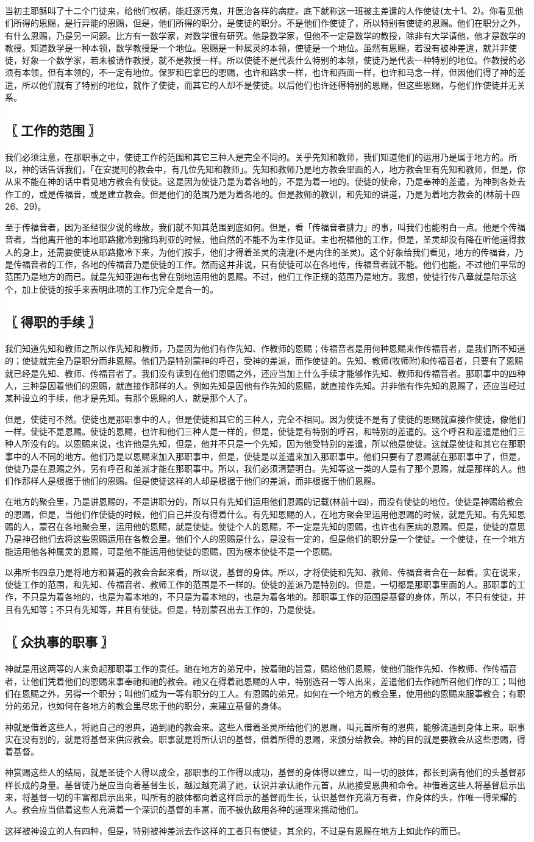 当初主耶稣叫了十二个门徒来，给他们权柄，能赶逐污鬼，并医治各样的病症。底下就称这一班被主差遣的人作使徒(太十1、2)。你看见他们所得的恩赐，是行异能的恩赐，但是，他们所得的职分，是使徒的职分。不是他们作使徒了，所以特别有使徒的恩赐。他们在职分之外，有什么恩赐，乃是另一问题。比方有一数学家，对数学很有研究。他是数学家，但他不一定是数学的教授，除非有大学请他，他才是数学的教授。知道数学是一种本领，数学教授是一个地位。恩赐是一种属灵的本领，使徒是一个地位。虽然有恩赐，若没有被神差遣，就并非使徒，好象一个数学家，若未被请作教授，就不是教授一样。所以使徒不是代表什么特别的本领，使徒乃是代表一种特别的地位。作教授的必须有本领，但有本领的，不一定有地位。保罗和巴拿巴的恩赐，也许和路求一样，也许和西面一样，也许和马念一样，但因他们得了神的差遣，所以他们就有了特别的地位，就作了使徒，而其它的人却不是使徒。以后他们也许还得特别的恩赐，但这些恩赐，与他们作使徒并无关系。



## 〖 工作的范围 〗

我们必须注意，在那职事之中，使徒工作的范围和其它三种人是完全不同的。关乎先知和教师，我们知道他们的运用乃是属于地方的。所以，神的话告诉我们，「在安提阿的教会中，有几位先知和教师」。先知和教师乃是地方教会里面的人，地方教会里有先知和教师，但是，你从来不能在神的话中看见地方教会有使徒。这是因为使徒乃是为着各地的，不是为着一地的。使徒的使命，乃是奉神的差遣，为神到各处去作工的，或是传福音，或是建立教会。但是他们的范围乃是为着各地的。但是教师的教训，和先知的讲道，乃是为着地方教会的(林前十四26、29)。

至于传福音者，因为圣经很少说的缘故，我们就不知其范围到底如何。但是，看「传福音者腓力」的事，叫我们也能明白一点。他是个传福音者，当他离开他的本地耶路撒冷到撒玛利亚的时候，他自然的不能不为主作见证。主也祝福他的工作，但是，圣灵却没有降在听他道得救人的身上，还需要使徒从耶路撒冷下来，为他们按手，他们才得着圣灵的浇灌(不是内住的圣灵)。这个好象给我们看见，地方的传福音，乃是传福音者的工作，各地的传福音乃是使徒的工作。然而这并非说，只有使徒可以在各地传，传福音者就不能。他们也能，不过他们平常的范围乃是地方的而已。就是先知亚迦布也曾在别地运用他的恩赐。不过，他们工作正规的范围乃是地方。我想，使徒行传八章就是暗示这个，加上使徒的按手来表明此项的工作乃完全是合一的。



## 〖 得职的手续 〗

我们知道先知和教师之所以作先知和教师，乃是因为他们有作先知、作教师的恩赐；传福音者是用何种恩赐来作传福音者，是我们所不知道的；使徒就完全乃是职分而非恩赐。他们乃是特别蒙神的呼召，受神的差派，而作使徒的。先知、教师(牧师附)和传福音者，只要有了恩赐就已经是先知、教师、传福音者了。我们没有读到在他们恩赐之外，还应当加上什么手续才能够作先知、教师和传福音者。那职事中的四种人，三种是因着他们的恩赐，就直接作那样的人。例如先知是因他有作先知的恩赐，就直接作先知。并非他有作先知的恩赐了，还应当经过某种设立的手续，他才是先知。有那个恩赐的人，就是那个人了。

但是，使徒可不然。使徒也是那职事中的人，但是使徒和其它的三种人，完全不相同。因为使徒不是有了使徒的恩赐就直接作使徒，像他们一样。使徒不是恩赐。使徒的恩赐，也许和他们三种人是一样的，但是，使徒是有特别的呼召，和特别的差遣的。这个呼召和差遣是他们三种人所没有的。以恩赐来说，也许他是先知，但是，他并不只是一个先知，因为他受特别的差遣，所以他是使徒。这就是使徒和其它在那职事中的人不同的地方。他们乃是以恩赐来加入那职事中，但是，使徒是以差遣来加入那职事中。他们只要有了恩赐就在那职事中了，但是，使徒乃是在恩赐之外，另有呼召和差派才能在那职事中。所以，我们必须清楚明白。先知等这一类的人是有了那个恩赐，就是那样的人。他们作那样人是根据于他们的恩赐。但是使徒这样的人却是根据于他们的差派，而非根据于他们恩赐。

在地方的聚会里，乃是讲恩赐的，不是讲职分的，所以只有先知们运用他们恩赐的记载(林前十四)，而没有使徒的地位。使徒是神赐给教会的恩赐，但是，当他们作使徒的时候，他们自己并没有得着什么。有先知恩赐的人，在地方聚会里运用他恩赐的时候，就是先知。有先知恩赐的人，蒙召在各地聚会里，运用他的恩赐，就是使徒。使徒个人的恩赐，不一定是先知的恩赐，也许也有医病的恩赐。但是，使徒的意思乃是神召他们去将这些恩赐运用在各教会里。他们个人的恩赐是什么，是没有一定的，但是他们的职分是一个使徒。一个使徒，在一个地方能运用他各种属灵的恩赐，可是他不能运用他使徒的恩赐，因为根本使徒不是一个恩赐。

以弗所书四章乃是将地方和普遍的教会合起来看，所以说，基督的身体。所以，才将使徒和先知、教师、传福音者合在一起看。实在说来，使徒工作的范围，和先知、传福音者、教师工作的范围是不一样的。使徒的差派乃是特别的。但是，一切都是那职事里面的人。那职事的工作，不只是为着各地的，也是为着本地的，不只是为着本地的，也是为着各地的。那职事工作的范围是基督的身体，所以，不只有使徒，并且有先知等；不只有先知等，并且有使徒。但是，特别蒙召出去工作的，乃是使徒。



## 〖 众执事的职事 〗

神就是用这两等的人来负起那职事工作的责任。祂在地方的弟兄中，按着祂的旨意，赐给他们恩赐，使他们能作先知、作教师、作传福音者，让他们凭着他们的恩赐来事奉祂和祂的教会。祂又在得着祂恩赐的人中，特别选召一等人出来，差遣他们去作祂所召他们作的工；叫他们在恩赐之外，另得一个职分；叫他们成为一等有职分的工人。有恩赐的弟兄，如何在一个地方的教会里，使用他的恩赐来服事教会；有职分的弟兄，也如何在各地方的教会里尽忠于他的职分，来建立基督的身体。

神就是借着这些人，将祂自己的恩典，通到祂的教会来。这些人借着圣灵所给他们的恩赐，叫元首所有的恩典，能够流通到身体上来。职事实在没有别的，就是将基督来供应教会。职事就是将所认识的基督，借着所得的恩赐，来颁分给教会。神的目的就是要教会从这些恩赐，得着基督。

神赏赐这些人的结局，就是圣徒个人得以成全，那职事的工作得以成功，基督的身体得以建立，叫一切的肢体，都长到满有他们的头基督那样长成的身量。基督徒乃是应当向着基督生长，越过越充满了祂，认识并承认祂作元首，从祂接受恩典和命令。神借着这些人将基督启示出来，将基督一切的丰富都启示出来，叫所有的肢体都向着这样启示的基督而生长，认识基督作充满万有者，作身体的头，作唯一得荣耀的人。教会应当借着这些人充满着一个深识的基督的丰富，而不被仇敌用各种的道理来摇动他们。

这样被神设立的人有四种，但是，特别被神差派去作这样的工者只有使徒，其余的，不过是有恩赐在地方上如此作的而已。
